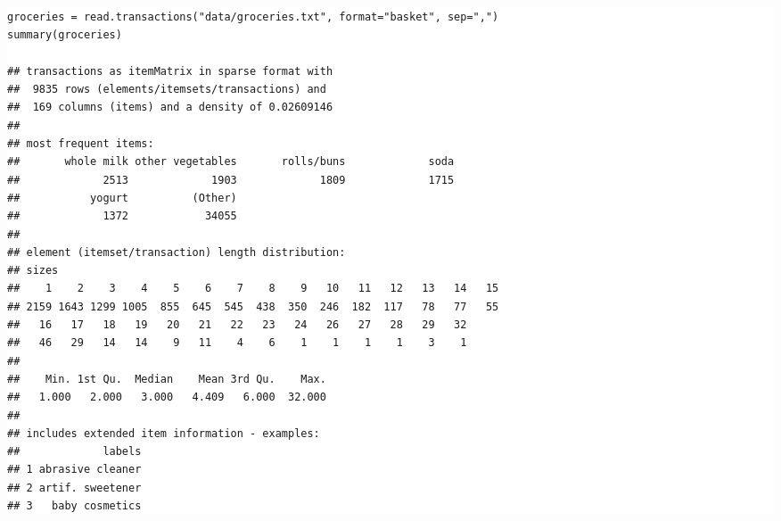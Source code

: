     groceries = read.transactions("data/groceries.txt", format="basket", sep=",")
    summary(groceries)

    ## transactions as itemMatrix in sparse format with
    ##  9835 rows (elements/itemsets/transactions) and
    ##  169 columns (items) and a density of 0.02609146 
    ## 
    ## most frequent items:
    ##       whole milk other vegetables       rolls/buns             soda 
    ##             2513             1903             1809             1715 
    ##           yogurt          (Other) 
    ##             1372            34055 
    ## 
    ## element (itemset/transaction) length distribution:
    ## sizes
    ##    1    2    3    4    5    6    7    8    9   10   11   12   13   14   15 
    ## 2159 1643 1299 1005  855  645  545  438  350  246  182  117   78   77   55 
    ##   16   17   18   19   20   21   22   23   24   26   27   28   29   32 
    ##   46   29   14   14    9   11    4    6    1    1    1    1    3    1 
    ## 
    ##    Min. 1st Qu.  Median    Mean 3rd Qu.    Max. 
    ##   1.000   2.000   3.000   4.409   6.000  32.000 
    ## 
    ## includes extended item information - examples:
    ##             labels
    ## 1 abrasive cleaner
    ## 2 artif. sweetener
    ## 3   baby cosmetics
